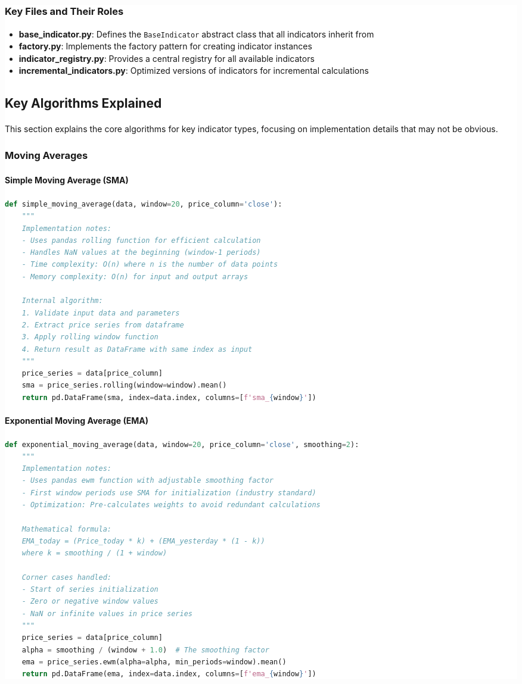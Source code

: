### Key Files and Their Roles

- **base_indicator.py**: Defines the `BaseIndicator` abstract class that all indicators inherit from
- **factory.py**: Implements the factory pattern for creating indicator instances
- **indicator_registry.py**: Provides a central registry for all available indicators
- **incremental_indicators.py**: Optimized versions of indicators for incremental calculations

## Key Algorithms Explained

This section explains the core algorithms for key indicator types, focusing on implementation details that may not be obvious.

### Moving Averages

#### Simple Moving Average (SMA)

```python
def simple_moving_average(data, window=20, price_column='close'):
    """
    Implementation notes:
    - Uses pandas rolling function for efficient calculation
    - Handles NaN values at the beginning (window-1 periods)
    - Time complexity: O(n) where n is the number of data points
    - Memory complexity: O(n) for input and output arrays
    
    Internal algorithm:
    1. Validate input data and parameters
    2. Extract price series from dataframe
    3. Apply rolling window function
    4. Return result as DataFrame with same index as input
    """
    price_series = data[price_column]
    sma = price_series.rolling(window=window).mean()
    return pd.DataFrame(sma, index=data.index, columns=[f'sma_{window}'])
```

#### Exponential Moving Average (EMA)

```python
def exponential_moving_average(data, window=20, price_column='close', smoothing=2):
    """
    Implementation notes:
    - Uses pandas ewm function with adjustable smoothing factor
    - First window periods use SMA for initialization (industry standard)
    - Optimization: Pre-calculates weights to avoid redundant calculations
    
    Mathematical formula:
    EMA_today = (Price_today * k) + (EMA_yesterday * (1 - k))
    where k = smoothing / (1 + window)
    
    Corner cases handled:
    - Start of series initialization
    - Zero or negative window values
    - NaN or infinite values in price series
    """
    price_series = data[price_column]
    alpha = smoothing / (window + 1.0)  # The smoothing factor
    ema = price_series.ewm(alpha=alpha, min_periods=window).mean()
    return pd.DataFrame(ema, index=data.index, columns=[f'ema_{window}'])
```
